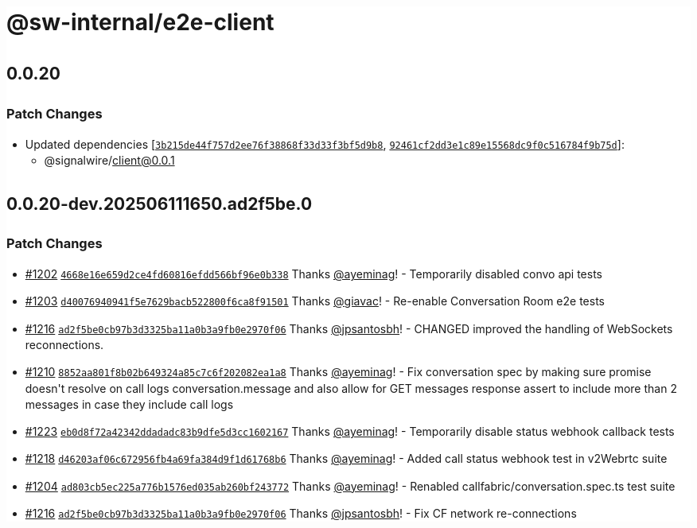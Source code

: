 # @sw-internal/e2e-client

## 0.0.20

### Patch Changes

- Updated dependencies [[`3b215de44f757d2ee76f38868f33d33f3bf5d9b8`](https://github.com/signalwire/signalwire-js/commit/3b215de44f757d2ee76f38868f33d33f3bf5d9b8), [`92461cf2dd3e1c89e15568dc9f0c516784f9b75d`](https://github.com/signalwire/signalwire-js/commit/92461cf2dd3e1c89e15568dc9f0c516784f9b75d)]:
  - @signalwire/client@0.0.1

## 0.0.20-dev.202506111650.ad2f5be.0

### Patch Changes

- [#1202](https://github.com/signalwire/signalwire-js/pull/1202) [`4668e16e659d2ce4fd60816efdd566bf96e0b338`](https://github.com/signalwire/signalwire-js/commit/4668e16e659d2ce4fd60816efdd566bf96e0b338) Thanks [@ayeminag](https://github.com/ayeminag)! - Temporarily disabled convo api tests

- [#1203](https://github.com/signalwire/signalwire-js/pull/1203) [`d40076940941f5e7629bacb522800f6ca8f91501`](https://github.com/signalwire/signalwire-js/commit/d40076940941f5e7629bacb522800f6ca8f91501) Thanks [@giavac](https://github.com/giavac)! - Re-enable Conversation Room e2e tests

- [#1216](https://github.com/signalwire/signalwire-js/pull/1216) [`ad2f5be0cb97b3d3325ba11a0b3a9fb0e2970f06`](https://github.com/signalwire/signalwire-js/commit/ad2f5be0cb97b3d3325ba11a0b3a9fb0e2970f06) Thanks [@jpsantosbh](https://github.com/jpsantosbh)! - CHANGED improved the handling of WebSockets reconnections.

- [#1210](https://github.com/signalwire/signalwire-js/pull/1210) [`8852aa801f8b02b649324a85c7c6f202082ea1a8`](https://github.com/signalwire/signalwire-js/commit/8852aa801f8b02b649324a85c7c6f202082ea1a8) Thanks [@ayeminag](https://github.com/ayeminag)! - Fix conversation spec by making sure promise doesn't resolve on call logs conversation.message and also allow for GET messages response assert to include more than 2 messages in case they include call logs

- [#1223](https://github.com/signalwire/signalwire-js/pull/1223) [`eb0d8f72a42342ddadadc83b9dfe5d3cc1602167`](https://github.com/signalwire/signalwire-js/commit/eb0d8f72a42342ddadadc83b9dfe5d3cc1602167) Thanks [@ayeminag](https://github.com/ayeminag)! - Temporarily disable status webhook callback tests

- [#1218](https://github.com/signalwire/signalwire-js/pull/1218) [`d46203af06c672956fb4a69fa384d9f1d61768b6`](https://github.com/signalwire/signalwire-js/commit/d46203af06c672956fb4a69fa384d9f1d61768b6) Thanks [@ayeminag](https://github.com/ayeminag)! - Added call status webhook test in v2Webrtc suite

- [#1204](https://github.com/signalwire/signalwire-js/pull/1204) [`ad803cb5ec225a776b1576ed035ab260bf243772`](https://github.com/signalwire/signalwire-js/commit/ad803cb5ec225a776b1576ed035ab260bf243772) Thanks [@ayeminag](https://github.com/ayeminag)! - Renabled callfabric/conversation.spec.ts test suite

- [#1216](https://github.com/signalwire/signalwire-js/pull/1216) [`ad2f5be0cb97b3d3325ba11a0b3a9fb0e2970f06`](https://github.com/signalwire/signalwire-js/commit/ad2f5be0cb97b3d3325ba11a0b3a9fb0e2970f06) Thanks [@jpsantosbh](https://github.com/jpsantosbh)! - Fix CF network re-connections
